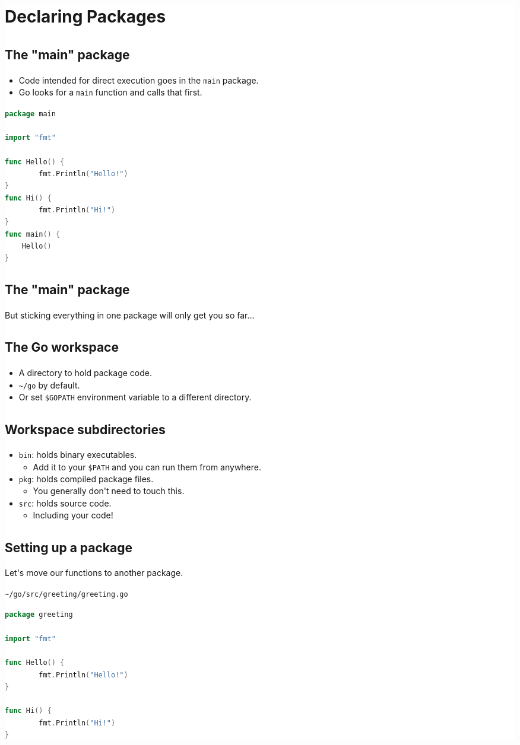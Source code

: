 


# Declaring Packages

## The "main" package

* Code intended for direct execution goes in the `main` package.
* Go looks for a `main` function and calls that first.

``` go
package main

import "fmt"

func Hello() {
        fmt.Println("Hello!")
}
func Hi() {
        fmt.Println("Hi!")
}
func main() {
    Hello()
}
```

## The "main" package

But sticking everything in one package will only get you so far...

## The Go workspace

* A directory to hold package code.
* `~/go` by default.
* Or set `$GOPATH` environment variable to a different directory.

## Workspace subdirectories

* `bin`: holds binary executables.
    * Add it to your `$PATH` and you can run them from anywhere.
* `pkg`: holds compiled package files.
    * You generally don't need to touch this.
* `src`: holds source code.
    * Including your code!

## Setting up a package

Let's move our functions to another package.

`~/go/src/greeting/greeting.go`

``` go
package greeting

import "fmt"

func Hello() {
        fmt.Println("Hello!")
}

func Hi() {
        fmt.Println("Hi!")
}
```
